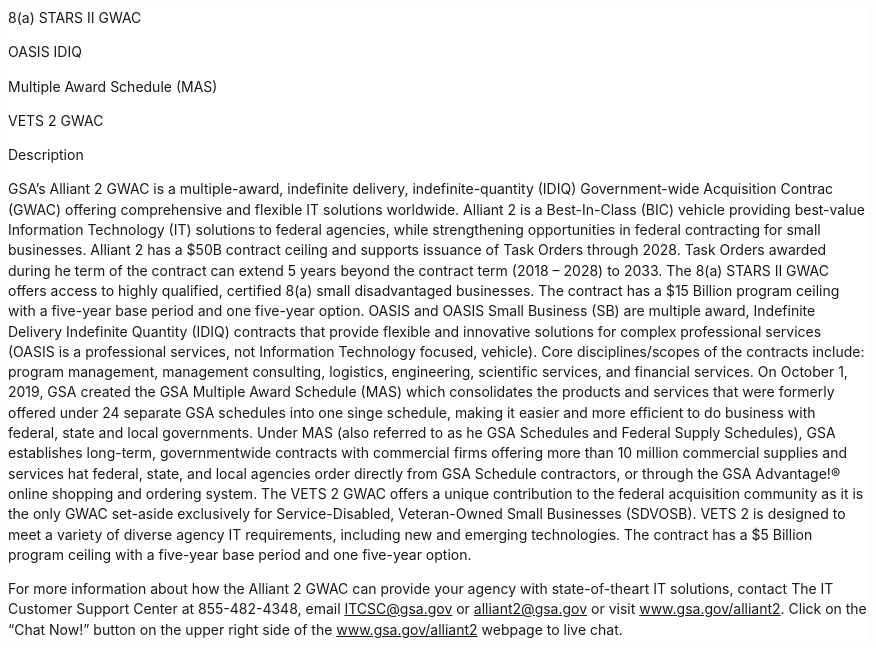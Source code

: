 8(a) STARS II GWAC

OASIS IDIQ

Multiple Award Schedule
(MAS)

VETS 2 GWAC

Description

GSA’s Alliant 2 GWAC is a multiple-award, indefinite delivery,
indefinite-quantity (IDIQ) Government-wide Acquisition Contrac
(GWAC) offering comprehensive and flexible IT solutions worldwide.
Alliant 2 is a Best-In-Class (BIC) vehicle providing best-value
Information Technology (IT) solutions to federal agencies, while
strengthening opportunities in federal contracting for small
businesses. Alliant 2 has a $50B contract ceiling and supports
issuance of Task Orders through 2028. Task Orders awarded during
he term of the contract can extend 5 years beyond the contract term
(2018 – 2028) to 2033.
The 8(a) STARS II GWAC offers access to highly qualified, certified
8(a) small disadvantaged businesses. The contract has a $15 Billion
program ceiling with a five-year base period and one five-year
option.
OASIS and OASIS Small Business (SB) are multiple award,
Indefinite Delivery Indefinite Quantity (IDIQ) contracts that provide
flexible and innovative solutions for complex professional services
(OASIS is a professional services, not Information Technology
focused, vehicle). Core disciplines/scopes of the contracts include:
program management, management consulting, logistics,
engineering, scientific services, and financial services.
On October 1, 2019, GSA created the GSA Multiple Award Schedule
(MAS) which consolidates the products and services that were
formerly offered under 24 separate GSA schedules into one singe
schedule, making it easier and more efficient to do business with
federal, state and local governments. Under MAS (also referred to as
he GSA Schedules and Federal Supply Schedules), GSA
establishes long-term, governmentwide contracts with commercial
firms offering more than 10 million commercial supplies and services
hat federal, state, and local agencies order directly from GSA
Schedule contractors, or through the GSA Advantage!® online
shopping and ordering system.
The VETS 2 GWAC offers a unique contribution to the federal
acquisition community as it is the only GWAC set-aside exclusively
for Service-Disabled, Veteran-Owned Small Businesses (SDVOSB).
VETS 2 is designed to meet a variety of diverse agency IT
requirements, including new and emerging technologies. The
contract has a $5 Billion program ceiling with a five-year base period
and one five-year option.

For more information about how the Alliant 2 GWAC can provide your agency with state-of-theart IT solutions, contact The IT Customer Support Center at 855-482-4348, email
ITCSC@gsa.gov or alliant2@gsa.gov or visit www.gsa.gov/alliant2. Click on the “Chat Now!”
button on the upper right side of the www.gsa.gov/alliant2 webpage to live chat.
